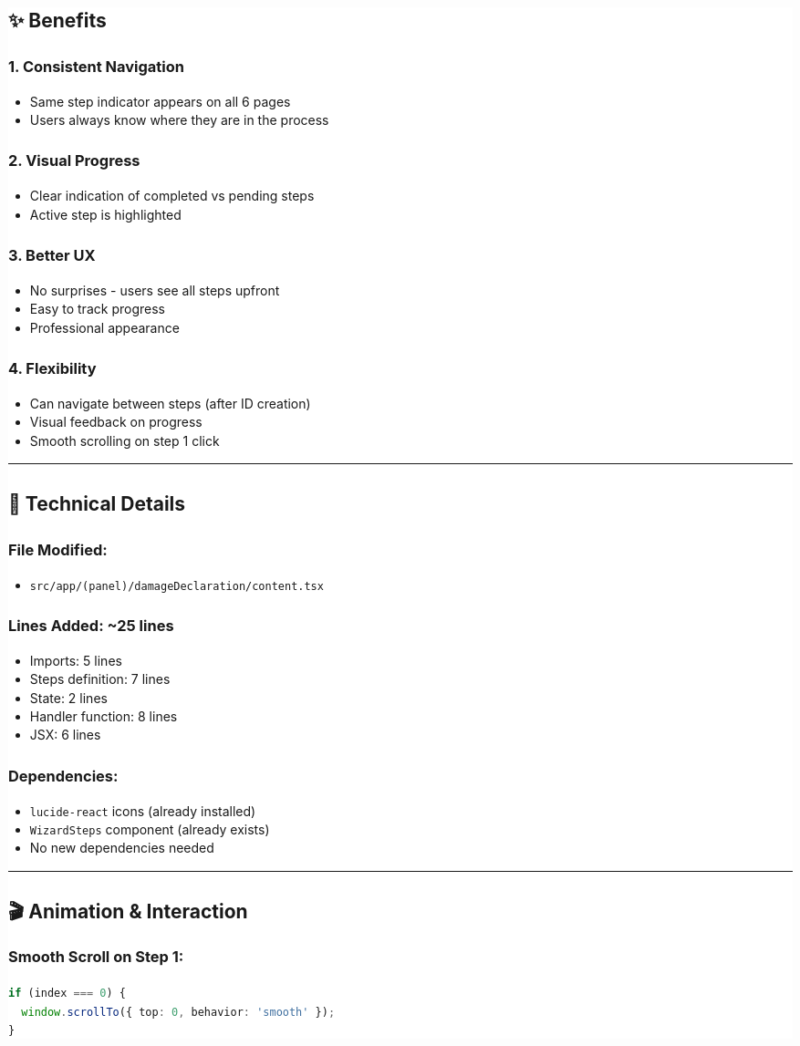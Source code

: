 
## ✨ Benefits

### 1. **Consistent Navigation**
- Same step indicator appears on all 6 pages
- Users always know where they are in the process

### 2. **Visual Progress**
- Clear indication of completed vs pending steps
- Active step is highlighted

### 3. **Better UX**
- No surprises - users see all steps upfront
- Easy to track progress
- Professional appearance

### 4. **Flexibility**
- Can navigate between steps (after ID creation)
- Visual feedback on progress
- Smooth scrolling on step 1 click

---

## 🔧 Technical Details

### File Modified:
- `src/app/(panel)/damageDeclaration/content.tsx`

### Lines Added: ~25 lines
- Imports: 5 lines
- Steps definition: 7 lines
- State: 2 lines
- Handler function: 8 lines
- JSX: 6 lines

### Dependencies:
- `lucide-react` icons (already installed)
- `WizardSteps` component (already exists)
- No new dependencies needed

---

## 🎬 Animation & Interaction

### Smooth Scroll on Step 1:
```typescript
if (index === 0) {
  window.scrollTo({ top: 0, behavior: 'smooth' });
}
```
